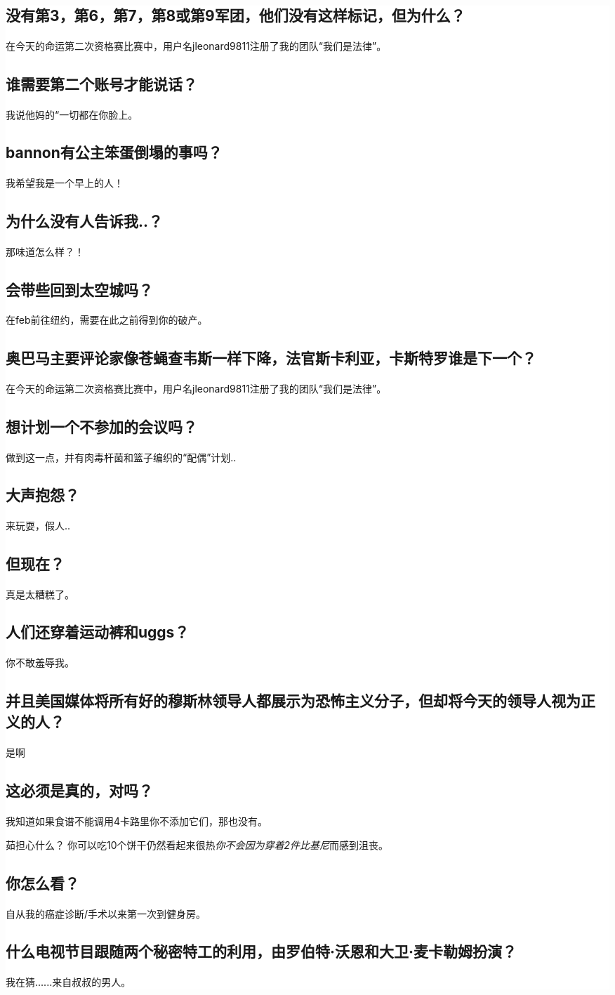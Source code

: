 ## 没有第3，第6，第7，第8或第9军团，他们没有这样标记，但为什么？
在今天的命运第二次资格赛比赛中，用户名jleonard9811注册了我的团队“我们是法律”。

## 谁需要第二个账号才能说话？
我说他妈的“一切都在你脸上。

##  bannon有公主笨蛋倒塌的事吗？
我希望我是一个早上的人！

## 为什么没有人告诉我..？
那味道怎么样？！

## 会带些回到太空城吗？
在feb前往纽约，需要在此之前得到你的破产。

## 奥巴马主要评论家像苍蝇查韦斯一样下降，法官斯卡利亚，卡斯特罗谁是下一个？
在今天的命运第二次资格赛比赛中，用户名jleonard9811注册了我的团队“我们是法律”。

## 想计划一个不参加的会议吗？
做到这一点，并有肉毒杆菌和篮子编织的“配偶”计划..

## 大声抱怨？
来玩耍，假人..

##  但现在？
真是太糟糕了。

## 人们还穿着运动裤和uggs？
你不敢羞辱我。

## 并且美国媒体将所有好的穆斯林领导人都展示为恐怖主义分子，但却将今天的领导人视为正义的人？
是啊

## 这必须是真的，对吗？
我知道如果食谱不能调用4卡路里你不添加它们，那也没有。

茹担心什么？
你可以吃10个饼干仍然看起来很热*你不会因为穿着2件比基尼*而感到沮丧。

## 你怎么看？
自从我的癌症诊断/手术以来第一次到健身房。

## 什么电视节目跟随两个秘密特工的利用，由罗伯特·沃恩和大卫·麦卡勒姆扮演？
我在猜......来自叔叔的男人。
